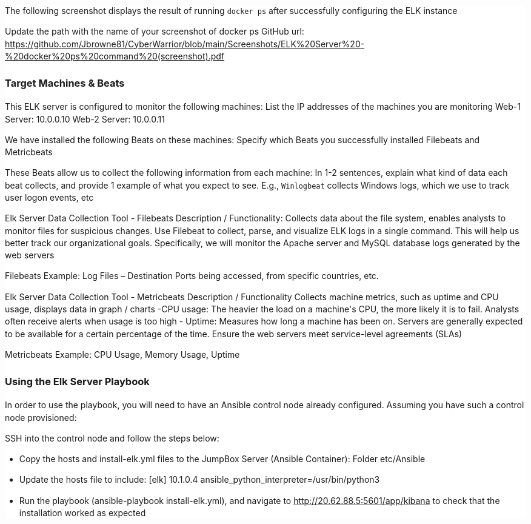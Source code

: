 
The following screenshot displays the result of running `docker ps` after successfully configuring the ELK instance

Update the path with the name of your screenshot of docker ps 
GitHub url: https://github.com/Jbrowne81/CyberWarrior/blob/main/Screenshots/ELK%20Server%20-%20docker%20ps%20command%20(screenshot).pdf


### Target Machines & Beats
This ELK server is configured to monitor the following machines:
List the IP addresses of the machines you are monitoring
Web-1 Server: 10.0.0.10 
Web-2 Server: 10.0.0.11

We have installed the following Beats on these machines:
Specify which Beats you successfully installed
Filebeats and Metricbeats

These Beats allow us to collect the following information from each machine:
In 1-2 sentences, explain what kind of data each beat collects, and provide 1 example of what you expect to see. E.g., `Winlogbeat` collects Windows logs, which we use to track user logon events, etc

Elk Server Data Collection Tool - Filebeats
Description / Functionality:
Collects data about the file system, enables analysts to monitor files for suspicious changes.
Use Filebeat to collect, parse, and visualize ELK logs in a single command. This will help us better track our organizational goals. Specifically, we will monitor the Apache server and MySQL database logs generated by the web servers

Filebeats Example: Log Files – Destination Ports being accessed, from specific countries, etc.

Elk Server Data Collection Tool - Metricbeats
Description / Functionality
Collects machine metrics, such as uptime and CPU usage, displays data in graph / charts
     -CPU usage: The heavier the load on a machine's CPU, the more likely it is to fail. Analysts often receive alerts when usage is too high
    - Uptime: Measures how long a machine has been on. Servers are generally expected to be available for a certain percentage of the time. Ensure the web servers meet service-level agreements (SLAs)

Metricbeats Example: CPU Usage, Memory Usage, Uptime



### Using the Elk Server Playbook
In order to use the playbook, you will need to have an Ansible control node already configured. Assuming you have such a control node provisioned: 

SSH into the control node and follow the steps below:
- Copy the hosts and  install-elk.yml files to the JumpBox Server (Ansible Container): Folder etc/Ansible
- Update the hosts file to include:
[elk]
10.1.0.4 ansible_python_interpreter=/usr/bin/python3

- Run the playbook (ansible-playbook install-elk.yml), and navigate to http://20.62.88.5:5601/app/kibana to check that the installation worked as expected
